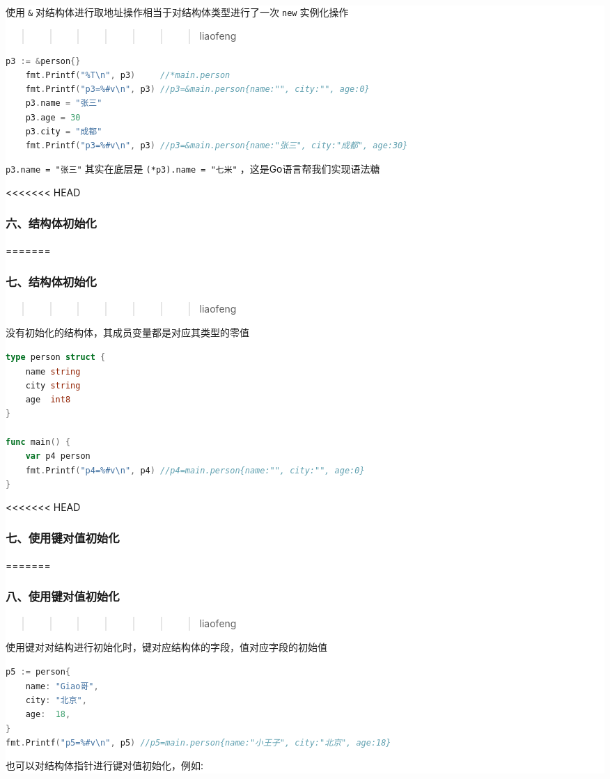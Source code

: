 使用 `&` 对结构体进行取地址操作相当于对结构体类型进行了一次 `new` 实例化操作
>>>>>>> liaofeng

```go
p3 := &person{}
	fmt.Printf("%T\n", p3)     //*main.person
	fmt.Printf("p3=%#v\n", p3) //p3=&main.person{name:"", city:"", age:0}
	p3.name = "张三"
	p3.age = 30
	p3.city = "成都"
	fmt.Printf("p3=%#v\n", p3) //p3=&main.person{name:"张三", city:"成都", age:30}
```

`p3.name = "张三"` 其实在底层是 `(*p3).name = "七米"` ，这是Go语言帮我们实现语法糖

<<<<<<< HEAD
### 六、结构体初始化
=======
### 七、结构体初始化
>>>>>>> liaofeng

没有初始化的结构体，其成员变量都是对应其类型的零值

```go
type person struct {
	name string
	city string
	age  int8
}

func main() {
	var p4 person
	fmt.Printf("p4=%#v\n", p4) //p4=main.person{name:"", city:"", age:0}
}
```

<<<<<<< HEAD
### 七、使用键对值初始化
=======
### 八、使用键对值初始化
>>>>>>> liaofeng

使用键对对结构进行初始化时，键对应结构体的字段，值对应字段的初始值

```go
p5 := person{
	name: "Giao哥",
	city: "北京",
	age:  18,
}
fmt.Printf("p5=%#v\n", p5) //p5=main.person{name:"小王子", city:"北京", age:18}
```

也可以对结构体指针进行键对值初始化，例如:
